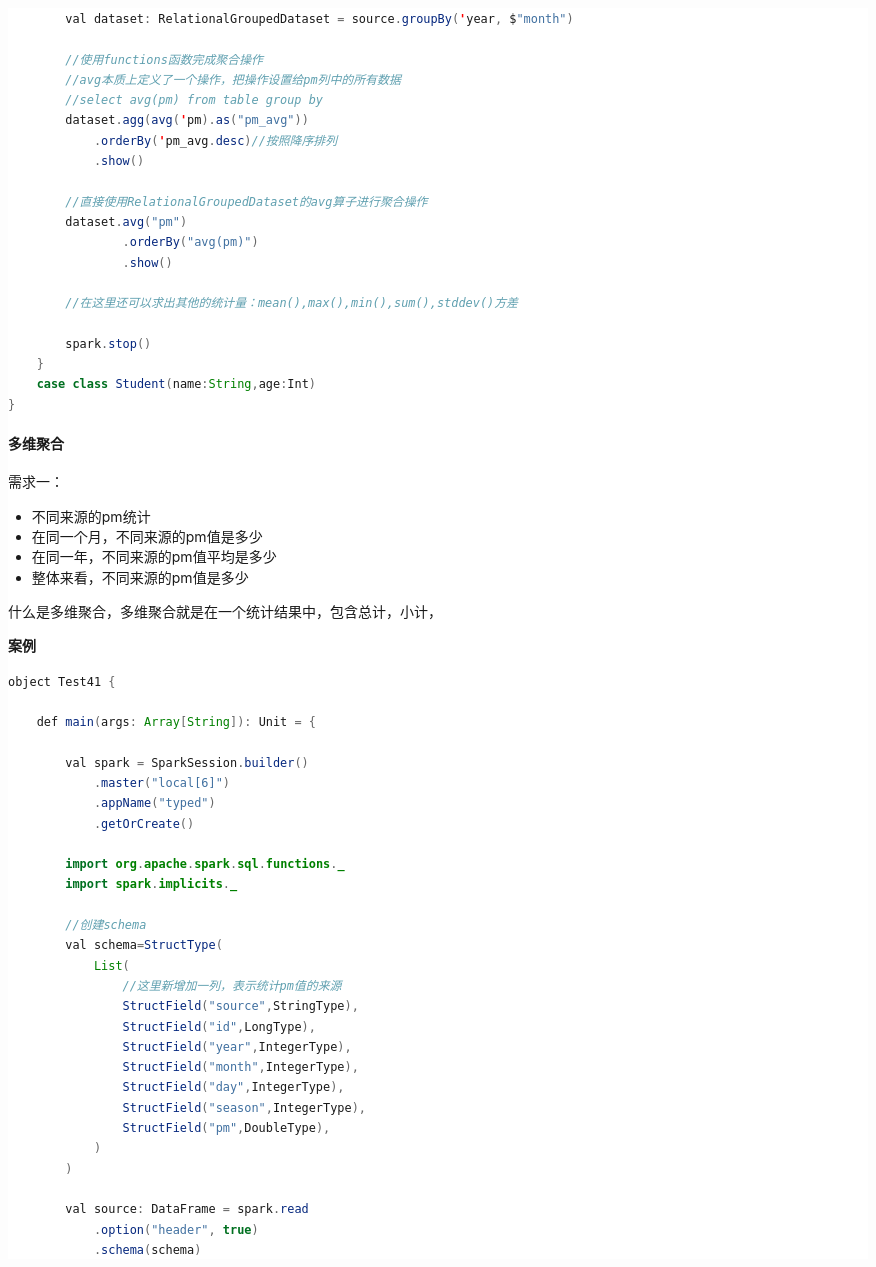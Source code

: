 ```java
		val dataset: RelationalGroupedDataset = source.groupBy('year, $"month")

		//使用functions函数完成聚合操作
		//avg本质上定义了一个操作，把操作设置给pm列中的所有数据
		//select avg(pm) from table group by
		dataset.agg(avg('pm).as("pm_avg"))
			.orderBy('pm_avg.desc)//按照降序排列
			.show()

		//直接使用RelationalGroupedDataset的avg算子进行聚合操作
		dataset.avg("pm")
				.orderBy("avg(pm)")
				.show()

		//在这里还可以求出其他的统计量：mean(),max(),min(),sum(),stddev()方差

		spark.stop()
	}
	case class Student(name:String,age:Int)
}
```

#### 多维聚合

需求一：

- 不同来源的pm统计
- 在同一个月，不同来源的pm值是多少
- 在同一年，不同来源的pm值平均是多少
- 整体来看，不同来源的pm值是多少

什么是多维聚合，多维聚合就是在一个统计结果中，包含总计，小计，

**案例**

```java
object Test41 {

	def main(args: Array[String]): Unit = {

		val spark = SparkSession.builder()
			.master("local[6]")
			.appName("typed")
			.getOrCreate()

		import org.apache.spark.sql.functions._
		import spark.implicits._

		//创建schema
		val schema=StructType(
			List(
				//这里新增加一列，表示统计pm值的来源
				StructField("source",StringType),
				StructField("id",LongType),
				StructField("year",IntegerType),
				StructField("month",IntegerType),
				StructField("day",IntegerType),
				StructField("season",IntegerType),
				StructField("pm",DoubleType),
			)
		)

		val source: DataFrame = spark.read
			.option("header", true)
			.schema(schema)
```
